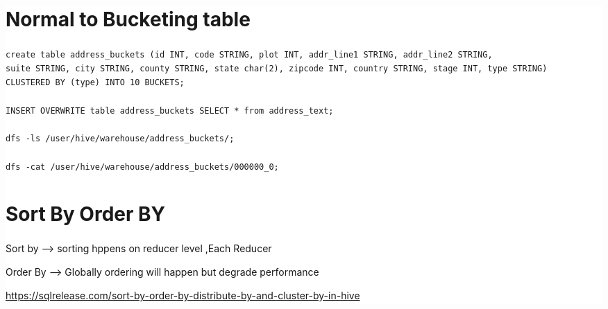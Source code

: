 # Normal to Bucketing table
```
create table address_buckets (id INT, code STRING, plot INT, addr_line1 STRING, addr_line2 STRING, 
suite STRING, city STRING, county STRING, state char(2), zipcode INT, country STRING, stage INT, type STRING) 
CLUSTERED BY (type) INTO 10 BUCKETS;

INSERT OVERWRITE table address_buckets SELECT * from address_text;

dfs -ls /user/hive/warehouse/address_buckets/;

dfs -cat /user/hive/warehouse/address_buckets/000000_0;
```

# Sort By Order BY

Sort by --> sorting hppens on reducer level ,Each Reducer

Order By --> Globally ordering will happen but degrade performance

https://sqlrelease.com/sort-by-order-by-distribute-by-and-cluster-by-in-hive
